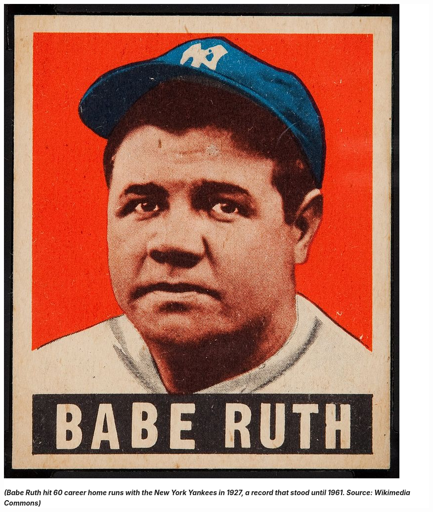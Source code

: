 ![Ruth](../images/Ruth/1948_Leaf_Babe_Ruth.jpg)

***(Babe Ruth hit 60 career home runs with the New York Yankees in 1927, a record that stood until 1961. Source: Wikimedia Commons)***
